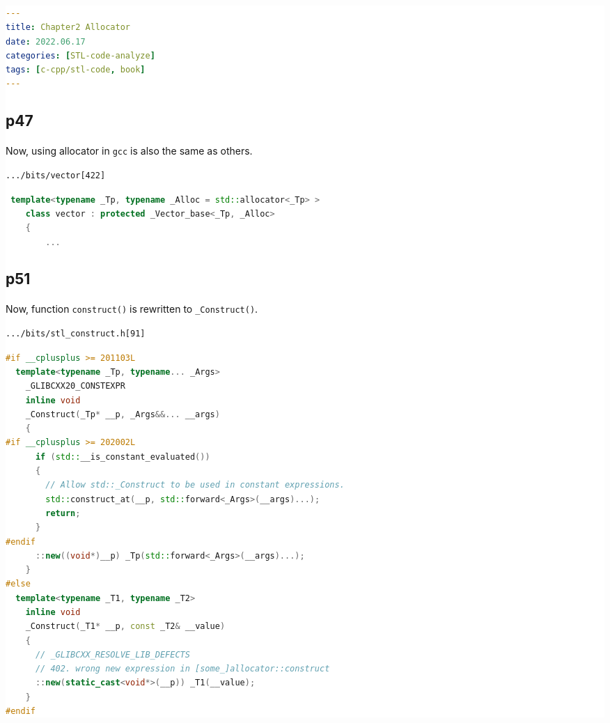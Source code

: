 ```yaml
---
title: Chapter2 Allocator
date: 2022.06.17
categories: [STL-code-analyze]
tags: [c-cpp/stl-code, book]
---
```


## p47

Now, using allocator in `gcc` is also the same as others.

`.../bits/vector[422]`

```cpp
 template<typename _Tp, typename _Alloc = std::allocator<_Tp> >
    class vector : protected _Vector_base<_Tp, _Alloc>
    {
        ...
```

## p51

Now, function `construct()` is rewritten to `_Construct()`.

`.../bits/stl_construct.h[91]`

```cpp
#if __cplusplus >= 201103L
  template<typename _Tp, typename... _Args>
    _GLIBCXX20_CONSTEXPR
    inline void
    _Construct(_Tp* __p, _Args&&... __args)
    {
#if __cplusplus >= 202002L
      if (std::__is_constant_evaluated())
      {
        // Allow std::_Construct to be used in constant expressions.
        std::construct_at(__p, std::forward<_Args>(__args)...);
        return;
      }
#endif
      ::new((void*)__p) _Tp(std::forward<_Args>(__args)...);
    }
#else
  template<typename _T1, typename _T2>
    inline void
    _Construct(_T1* __p, const _T2& __value)
    {
      // _GLIBCXX_RESOLVE_LIB_DEFECTS
      // 402. wrong new expression in [some_]allocator::construct
      ::new(static_cast<void*>(__p)) _T1(__value);
    }
#endif
```

